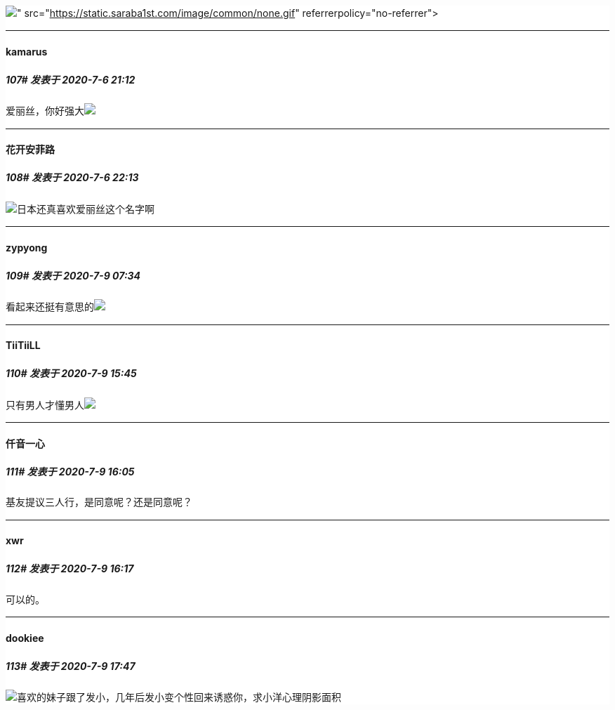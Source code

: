 <img src="https://img.saraba1st.com/forum/202007/06/195052s5k5kewa08wqqgpa.jpeg" referrerpolicy="no-referrer">" src="https://static.saraba1st.com/image/common/none.gif" referrerpolicy="no-referrer">

*****

####  kamarus  
##### 107#       发表于 2020-7-6 21:12

爱丽丝，你好强大<img src="https://static.saraba1st.com/image/smiley/face2017/037.png" referrerpolicy="no-referrer">

*****

####  花开安菲路  
##### 108#       发表于 2020-7-6 22:13

<img src="https://static.saraba1st.com/image/smiley/face2017/067.png" referrerpolicy="no-referrer">日本还真喜欢爱丽丝这个名字啊

*****

####  zypyong  
##### 109#       发表于 2020-7-9 07:34

看起来还挺有意思的<img src="https://static.saraba1st.com/image/smiley/face2017/038.png" referrerpolicy="no-referrer">

*****

####  TiiTiiLL  
##### 110#       发表于 2020-7-9 15:45

只有男人才懂男人<img src="https://static.saraba1st.com/image/smiley/face2017/067.png" referrerpolicy="no-referrer">

*****

####  仟音一心  
##### 111#       发表于 2020-7-9 16:05

基友提议三人行，是同意呢？还是同意呢？

*****

####  xwr  
##### 112#       发表于 2020-7-9 16:17

可以的。

*****

####  dookiee  
##### 113#       发表于 2020-7-9 17:47

<img src="https://static.saraba1st.com/image/smiley/face2017/053.png" referrerpolicy="no-referrer">喜欢的妹子跟了发小，几年后发小变个性回来诱惑你，求小洋心理阴影面积
